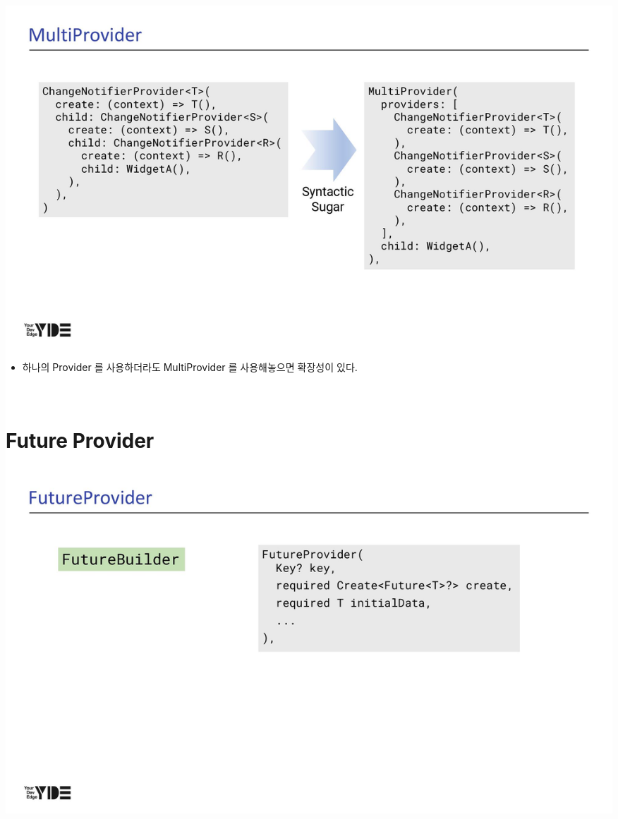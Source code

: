 ![](/images/MultiProvider-page-001.jpg)

- 하나의 Provider 를 사용하더라도 MultiProvider 를 사용해놓으면 확장성이 있다.

<br>

# Future Provider

![](/images/FutureProvider-page-001.jpg)
